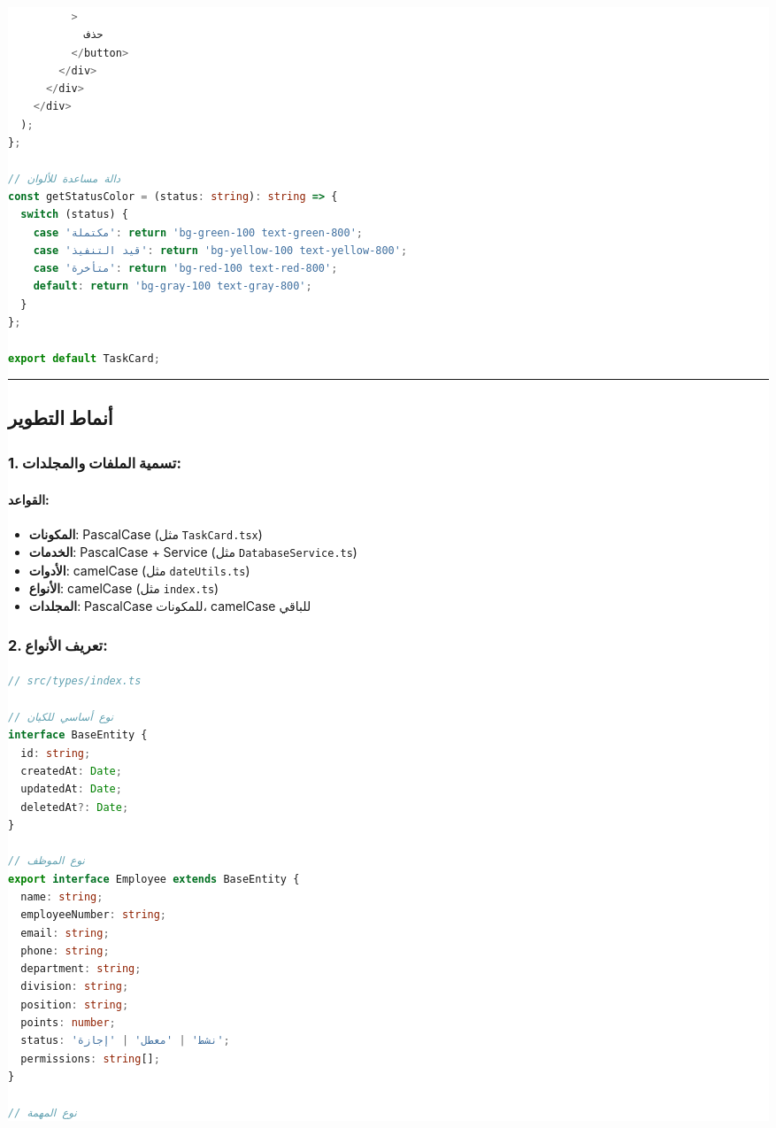 ```typescript
          >
            حذف
          </button>
        </div>
      </div>
    </div>
  );
};

// دالة مساعدة للألوان
const getStatusColor = (status: string): string => {
  switch (status) {
    case 'مكتملة': return 'bg-green-100 text-green-800';
    case 'قيد التنفيذ': return 'bg-yellow-100 text-yellow-800';
    case 'متأخرة': return 'bg-red-100 text-red-800';
    default: return 'bg-gray-100 text-gray-800';
  }
};

export default TaskCard;
```

---

## أنماط التطوير

### 1. تسمية الملفات والمجلدات:

#### القواعد:
- **المكونات**: PascalCase (مثل `TaskCard.tsx`)
- **الخدمات**: PascalCase + Service (مثل `DatabaseService.ts`)
- **الأدوات**: camelCase (مثل `dateUtils.ts`)
- **الأنواع**: camelCase (مثل `index.ts`)
- **المجلدات**: PascalCase للمكونات، camelCase للباقي

### 2. تعريف الأنواع:

```typescript
// src/types/index.ts

// نوع أساسي للكيان
interface BaseEntity {
  id: string;
  createdAt: Date;
  updatedAt: Date;
  deletedAt?: Date;
}

// نوع الموظف
export interface Employee extends BaseEntity {
  name: string;
  employeeNumber: string;
  email: string;
  phone: string;
  department: string;
  division: string;
  position: string;
  points: number;
  status: 'نشط' | 'معطل' | 'إجازة';
  permissions: string[];
}

// نوع المهمة
```